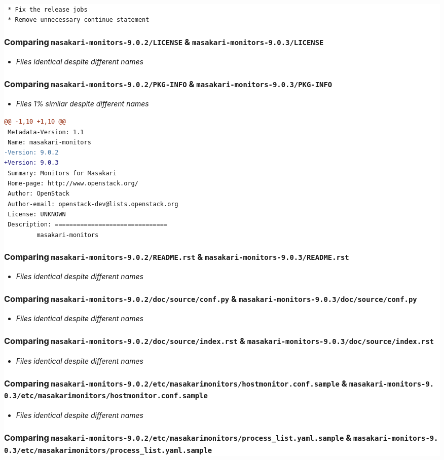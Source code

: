 ```diff
 * Fix the release jobs
 * Remove unnecessary continue statement
```

### Comparing `masakari-monitors-9.0.2/LICENSE` & `masakari-monitors-9.0.3/LICENSE`

 * *Files identical despite different names*

### Comparing `masakari-monitors-9.0.2/PKG-INFO` & `masakari-monitors-9.0.3/PKG-INFO`

 * *Files 1% similar despite different names*

```diff
@@ -1,10 +1,10 @@
 Metadata-Version: 1.1
 Name: masakari-monitors
-Version: 9.0.2
+Version: 9.0.3
 Summary: Monitors for Masakari
 Home-page: http://www.openstack.org/
 Author: OpenStack
 Author-email: openstack-dev@lists.openstack.org
 License: UNKNOWN
 Description: ===============================
         masakari-monitors
```

### Comparing `masakari-monitors-9.0.2/README.rst` & `masakari-monitors-9.0.3/README.rst`

 * *Files identical despite different names*

### Comparing `masakari-monitors-9.0.2/doc/source/conf.py` & `masakari-monitors-9.0.3/doc/source/conf.py`

 * *Files identical despite different names*

### Comparing `masakari-monitors-9.0.2/doc/source/index.rst` & `masakari-monitors-9.0.3/doc/source/index.rst`

 * *Files identical despite different names*

### Comparing `masakari-monitors-9.0.2/etc/masakarimonitors/hostmonitor.conf.sample` & `masakari-monitors-9.0.3/etc/masakarimonitors/hostmonitor.conf.sample`

 * *Files identical despite different names*

### Comparing `masakari-monitors-9.0.2/etc/masakarimonitors/process_list.yaml.sample` & `masakari-monitors-9.0.3/etc/masakarimonitors/process_list.yaml.sample`

